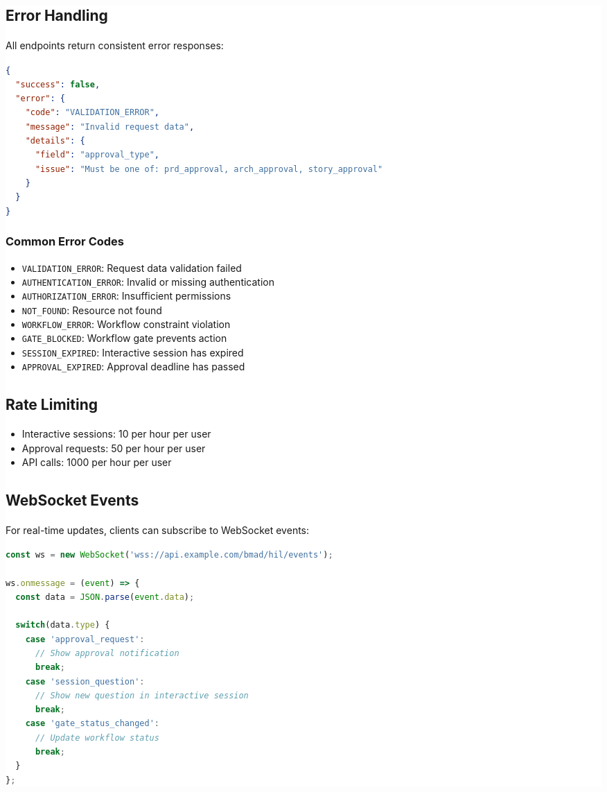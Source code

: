 ## Error Handling

All endpoints return consistent error responses:

```json
{
  "success": false,
  "error": {
    "code": "VALIDATION_ERROR",
    "message": "Invalid request data",
    "details": {
      "field": "approval_type",
      "issue": "Must be one of: prd_approval, arch_approval, story_approval"
    }
  }
}
```

### Common Error Codes

- `VALIDATION_ERROR`: Request data validation failed
- `AUTHENTICATION_ERROR`: Invalid or missing authentication
- `AUTHORIZATION_ERROR`: Insufficient permissions
- `NOT_FOUND`: Resource not found
- `WORKFLOW_ERROR`: Workflow constraint violation
- `GATE_BLOCKED`: Workflow gate prevents action
- `SESSION_EXPIRED`: Interactive session has expired
- `APPROVAL_EXPIRED`: Approval deadline has passed

## Rate Limiting

- Interactive sessions: 10 per hour per user
- Approval requests: 50 per hour per user
- API calls: 1000 per hour per user

## WebSocket Events

For real-time updates, clients can subscribe to WebSocket events:

```javascript
const ws = new WebSocket('wss://api.example.com/bmad/hil/events');

ws.onmessage = (event) => {
  const data = JSON.parse(event.data);
  
  switch(data.type) {
    case 'approval_request':
      // Show approval notification
      break;
    case 'session_question':
      // Show new question in interactive session
      break;
    case 'gate_status_changed':
      // Update workflow status
      break;
  }
};
```
